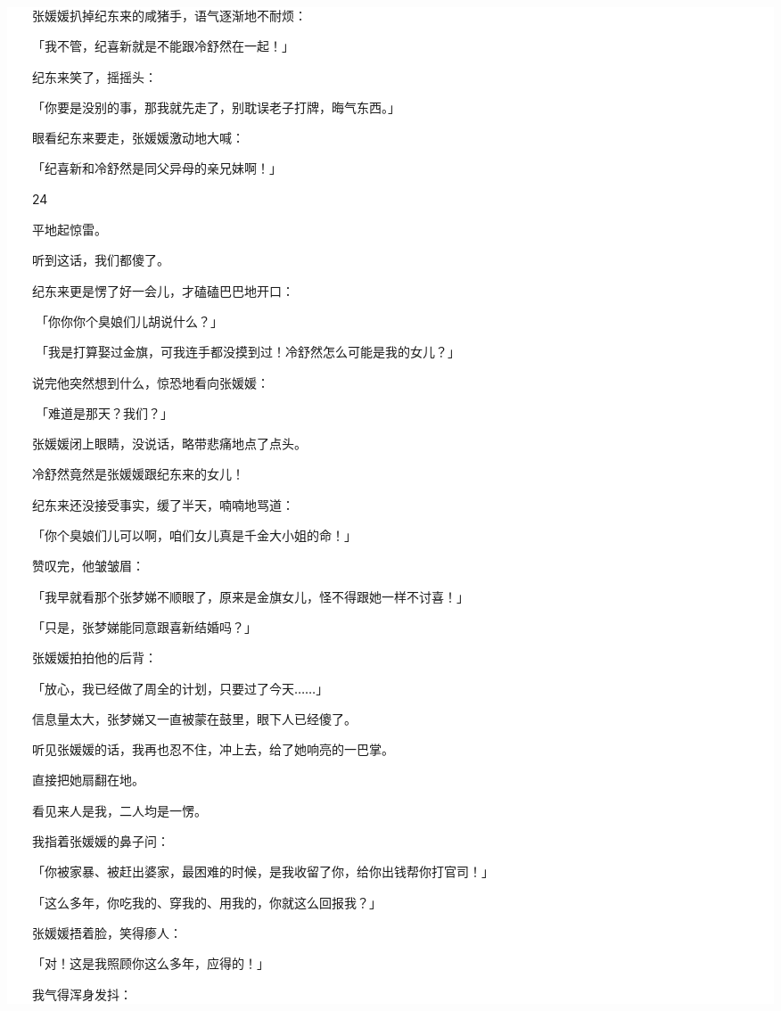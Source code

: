 &emsp;&emsp;张媛媛扒掉纪东来的咸猪手，语气逐渐地不耐烦：  
  
&emsp;&emsp;「我不管，纪喜新就是不能跟冷舒然在一起！」  
  
&emsp;&emsp;纪东来笑了，摇摇头：  
  
&emsp;&emsp;「你要是没别的事，那我就先走了，别耽误老子打牌，晦气东西。」  
  
&emsp;&emsp;眼看纪东来要走，张媛媛激动地大喊：  
  
&emsp;&emsp;「纪喜新和冷舒然是同父异母的亲兄妹啊！」  
  
&emsp;&emsp;24  
  
&emsp;&emsp;平地起惊雷。  
  
&emsp;&emsp;听到这话，我们都傻了。  
  
&emsp;&emsp;纪东来更是愣了好一会儿，才磕磕巴巴地开口：  
  
&emsp;&emsp; 「你你你个臭娘们儿胡说什么？」  
  
&emsp;&emsp; 「我是打算娶过金旗，可我连手都没摸到过！冷舒然怎么可能是我的女儿？」  
  
&emsp;&emsp;说完他突然想到什么，惊恐地看向张媛媛：  
  
&emsp;&emsp; 「难道是那天？我们？」  
  
&emsp;&emsp;张媛媛闭上眼睛，没说话，略带悲痛地点了点头。  
  
&emsp;&emsp;冷舒然竟然是张媛媛跟纪东来的女儿！  
  
&emsp;&emsp;纪东来还没接受事实，缓了半天，喃喃地骂道：  
  
&emsp;&emsp;「你个臭娘们儿可以啊，咱们女儿真是千金大小姐的命！」  
  
&emsp;&emsp;赞叹完，他皱皱眉：  
  
&emsp;&emsp;「我早就看那个张梦娣不顺眼了，原来是金旗女儿，怪不得跟她一样不讨喜！」  
  
&emsp;&emsp;「只是，张梦娣能同意跟喜新结婚吗？」  
  
&emsp;&emsp;张媛媛拍拍他的后背：  
  
&emsp;&emsp;「放心，我已经做了周全的计划，只要过了今天……」  
  
&emsp;&emsp;信息量太大，张梦娣又一直被蒙在鼓里，眼下人已经傻了。  
  
&emsp;&emsp;听见张媛媛的话，我再也忍不住，冲上去，给了她响亮的一巴掌。  
  
&emsp;&emsp;直接把她扇翻在地。  
  
&emsp;&emsp;看见来人是我，二人均是一愣。  
  
&emsp;&emsp;我指着张媛媛的鼻子问：  
  
&emsp;&emsp;「你被家暴、被赶出婆家，最困难的时候，是我收留了你，给你出钱帮你打官司！」  
  
&emsp;&emsp;「这么多年，你吃我的、穿我的、用我的，你就这么回报我？」  
  
&emsp;&emsp;张媛媛捂着脸，笑得瘆人：  
  
&emsp;&emsp;「对！这是我照顾你这么多年，应得的！」  
  
&emsp;&emsp;我气得浑身发抖：  
  